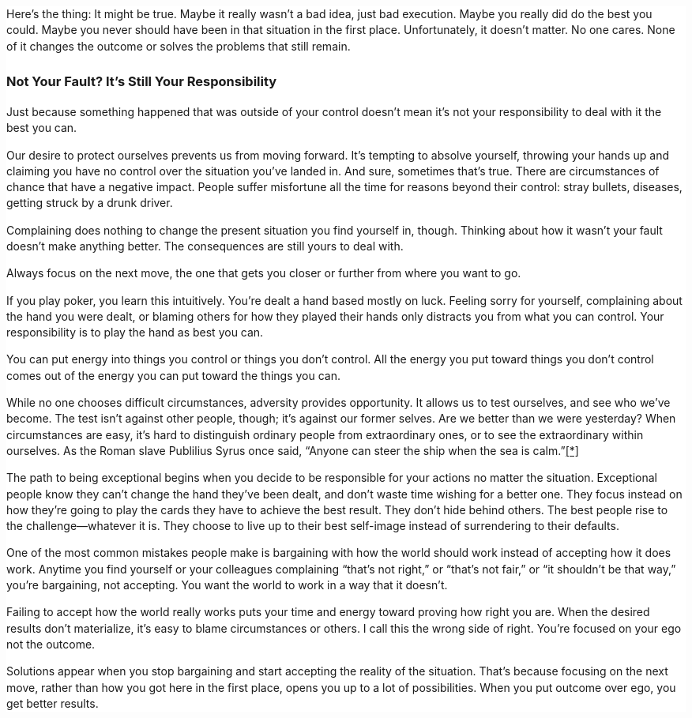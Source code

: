 Here’s the thing: It might be true. Maybe it really wasn’t a bad idea, just bad execution. Maybe you really did do the best you could. Maybe you never should have been in that situation in the first place. Unfortunately, it doesn’t matter. No one cares. None of it changes the outcome or solves the problems that still remain.

### Not Your Fault? It’s Still Your Responsibility

Just because something happened that was outside of your control doesn’t mean it’s not your responsibility to deal with it the best you can.

Our desire to protect ourselves prevents us from moving forward. It’s tempting to absolve yourself, throwing your hands up and claiming you have no control over the situation you’ve landed in. And sure, sometimes that’s true. There are circumstances of chance that have a negative impact. People suffer misfortune all the time for reasons beyond their control: stray bullets, diseases, getting struck by a drunk driver.

Complaining does nothing to change the present situation you find yourself in, though. Thinking about how it wasn’t your fault doesn’t make anything better. The consequences are still yours to deal with.

Always focus on the next move, the one that gets you closer or further from where you want to go.

If you play poker, you learn this intuitively. You’re dealt a hand based mostly on luck. Feeling sorry for yourself, complaining about the hand you were dealt, or blaming others for how they played their hands only distracts you from what you can control. Your responsibility is to play the hand as best you can.

You can put energy into things you control or things you don’t control. All the energy you put toward things you don’t control comes out of the energy you can put toward the things you can.

While no one chooses difficult circumstances, adversity provides opportunity. It allows us to test ourselves, and see who we’ve become. The test isn’t against other people, though; it’s against our former selves. Are we better than we were yesterday? When circumstances are easy, it’s hard to distinguish ordinary people from extraordinary ones, or to see the extraordinary within ourselves. As the Roman slave Publilius Syrus once said, “Anyone can steer the ship when the sea is calm.”[[*]](62_Footnote.xhtml#footnote_4 "footnote")

The path to being exceptional begins when you decide to be responsible for your actions no matter the situation. Exceptional people know they can’t change the hand they’ve been dealt, and don’t waste time wishing for a better one. They focus instead on how they’re going to play the cards they have to achieve the best result. They don’t hide behind others. The best people rise to the challenge—whatever it is. They choose to live up to their best self-image instead of surrendering to their defaults.

One of the most common mistakes people make is bargaining with how the world should work instead of accepting how it does work. Anytime you find yourself or your colleagues complaining “that’s not right,” or “that’s not fair,” or “it shouldn’t be that way,” you’re bargaining, not accepting. You want the world to work in a way that it doesn’t.

Failing to accept how the world really works puts your time and energy toward proving how right you are. When the desired results don’t materialize, it’s easy to blame circumstances or others. I call this the wrong side of right. You’re focused on your ego not the outcome.

Solutions appear when you stop bargaining and start accepting the reality of the situation. That’s because focusing on the next move, rather than how you got here in the first place, opens you up to a lot of possibilities. When you put outcome over ego, you get better results.
